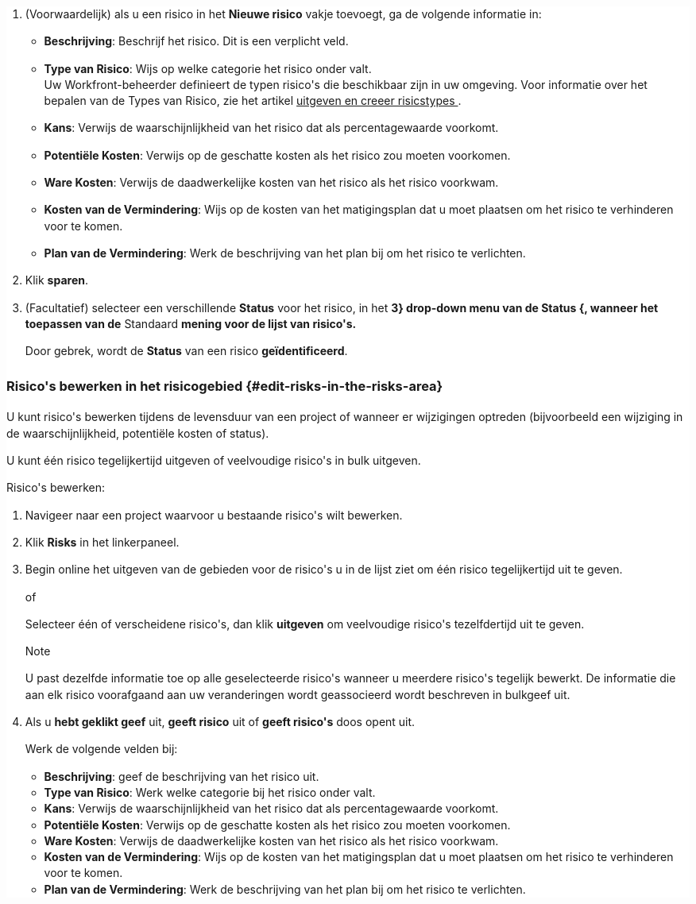 1. (Voorwaardelijk) als u een risico in het **Nieuwe risico** vakje toevoegt, ga de volgende informatie in:

   * **Beschrijving**: Beschrijf het risico. Dit is een verplicht veld.
   * **Type van Risico**: Wijs op welke categorie het risico onder valt.\
     Uw Workfront-beheerder definieert de typen risico&#39;s die beschikbaar zijn in uw omgeving. Voor informatie over het bepalen van de Types van Risico, zie het artikel [&#x200B; uitgeven en creeer risicstypes &#x200B;](../../../administration-and-setup/set-up-workfront/configure-system-defaults/edit-create-risk-types.md).

   * **Kans**: Verwijs de waarschijnlijkheid van het risico dat als percentagewaarde voorkomt.
   * **Potentiële Kosten**: Verwijs op de geschatte kosten als het risico zou moeten voorkomen.
   * **Ware Kosten**: Verwijs de daadwerkelijke kosten van het risico als het risico voorkwam.
   * **Kosten van de Vermindering**: Wijs op de kosten van het matigingsplan dat u moet plaatsen om het risico te verhinderen voor te komen.
   * **Plan van de Vermindering**: Werk de beschrijving van het plan bij om het risico te verlichten.

1. Klik **sparen**.

1. (Facultatief) selecteer een verschillende **Status** voor het risico, in het **3&rbrace; drop-down menu van de Status &lbrace;, wanneer het toepassen van de** Standaard **mening voor de lijst van risico&#39;s.**

   Door gebrek, wordt de **Status** van een risico **geïdentificeerd**.

### Risico&#39;s bewerken in het risicogebied {#edit-risks-in-the-risks-area}

U kunt risico&#39;s bewerken tijdens de levensduur van een project of wanneer er wijzigingen optreden (bijvoorbeeld een wijziging in de waarschijnlijkheid, potentiële kosten of status).

U kunt één risico tegelijkertijd uitgeven of veelvoudige risico&#39;s in bulk uitgeven.

Risico&#39;s bewerken:

1. Navigeer naar een project waarvoor u bestaande risico&#39;s wilt bewerken.
1. Klik **Risks** in het linkerpaneel.
1. Begin online het uitgeven van de gebieden voor de risico&#39;s u in de lijst ziet om één risico tegelijkertijd uit te geven.

   of

   Selecteer één of verscheidene risico&#39;s, dan klik **uitgeven** om veelvoudige risico&#39;s tezelfdertijd uit te geven.

   >[!NOTE]
   >
   >U past dezelfde informatie toe op alle geselecteerde risico&#39;s wanneer u meerdere risico&#39;s tegelijk bewerkt. De informatie die aan elk risico voorafgaand aan uw veranderingen wordt geassocieerd wordt beschreven in bulkgeef uit.

1. Als u **hebt geklikt geef** uit, **geeft risico** uit of **geeft risico&#39;s** doos opent uit.

   Werk de volgende velden bij:

   * **Beschrijving**: geef de beschrijving van het risico uit.
   * **Type van Risico**: Werk welke categorie bij het risico onder valt.
   * **Kans**: Verwijs de waarschijnlijkheid van het risico dat als percentagewaarde voorkomt.
   * **Potentiële Kosten**: Verwijs op de geschatte kosten als het risico zou moeten voorkomen.
   * **Ware Kosten**: Verwijs de daadwerkelijke kosten van het risico als het risico voorkwam.
   * **Kosten van de Vermindering**: Wijs op de kosten van het matigingsplan dat u moet plaatsen om het risico te verhinderen voor te komen.
   * **Plan van de Vermindering**: Werk de beschrijving van het plan bij om het risico te verlichten.

